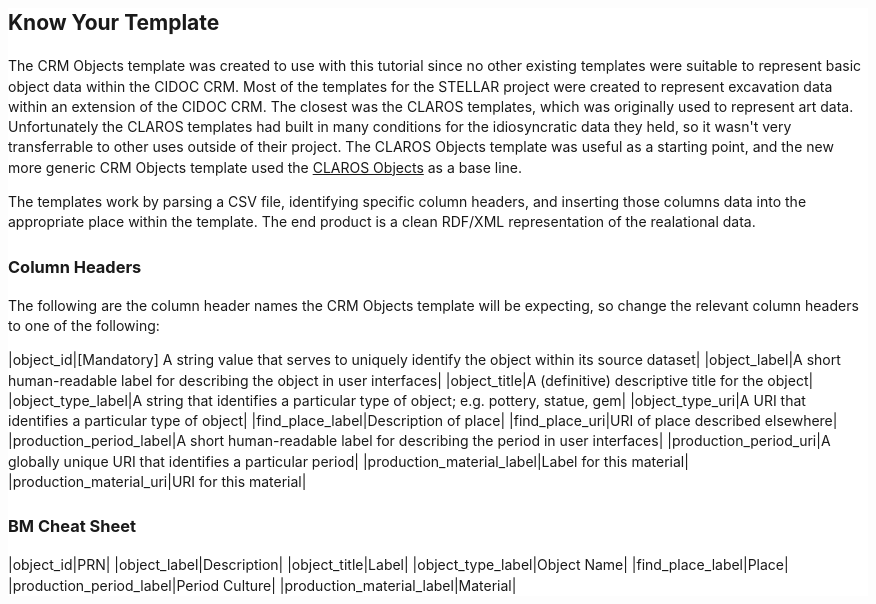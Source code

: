 Know Your Template
------------------

The CRM Objects template was created to use with this tutorial since no other existing templates were suitable to represent basic object data within the CIDOC CRM. Most of the templates for the STELLAR project were created to represent excavation data within an extension of the CIDOC CRM. The closest was the CLAROS templates, which was originally used to represent art data. Unfortunately the CLAROS templates had built in many conditions for the idiosyncratic data they held, so it wasn't very transferrable to other uses outside of their project. The CLAROS Objects template was useful as a starting point, and the new more generic CRM Objects template used the [CLAROS Objects](http://reswin1.isd.glam.ac.uk/stellar/STELLAR-CLAROS.pdf) as a base line.

The templates work by parsing a CSV file, identifying specific column headers, and inserting those columns data into the appropriate place within the template. The end product is a clean RDF/XML representation of the realational data.

### Column Headers ###

The following are the column header names the CRM Objects template will be expecting, so change the relevant column headers to one of the following:

|object_id|[Mandatory] A string value that serves to uniquely identify the object within its source dataset|
|object_label|A short human-readable label for describing the object in user interfaces|
|object_title|A (definitive) descriptive title for the object|
|object_type_label|A string that identifies a particular type of object; e.g. pottery, statue, gem|
|object_type_uri|A URI that identifies a particular type of object|
|find_place_label|Description of place|
|find_place_uri|URI of place described elsewhere|
|production_period_label|A short human-readable label for describing the period in user interfaces|
|production_period_uri|A globally unique URI that identifies a particular period|
|production_material_label|Label for this material|
|production_material_uri|URI for this material|

### BM Cheat Sheet ###

|object_id|PRN|
|object_label|Description|
|object_title|Label|
|object_type_label|Object Name|
|find_place_label|Place|
|production_period_label|Period Culture|
|production_material_label|Material|
